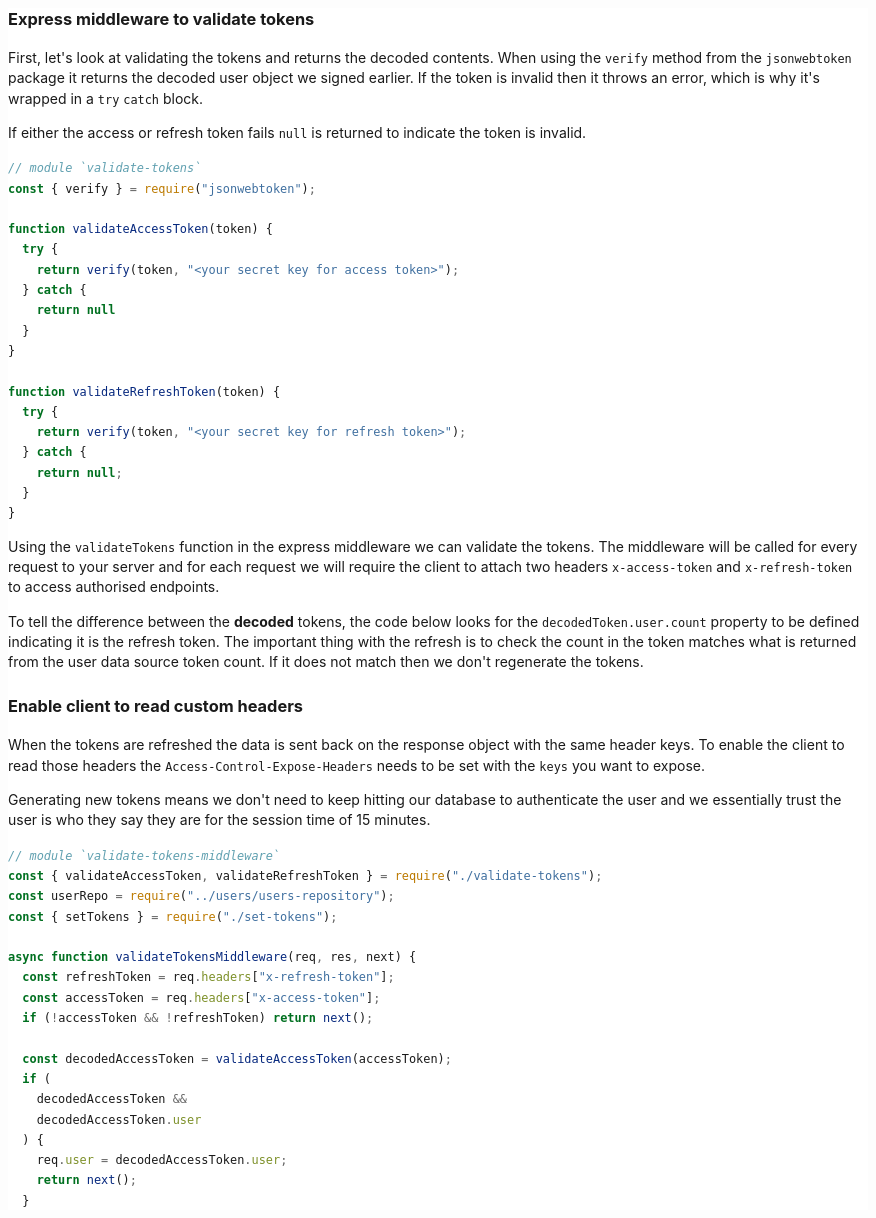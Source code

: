 ### Express middleware to validate tokens

First, let's look at validating the tokens and returns the decoded contents. When using the `verify` method from the `jsonwebtoken` package it returns the decoded user object we signed earlier. If the token is invalid then it throws an error, which is why it's wrapped in a `try` `catch` block.

If either the access or refresh token fails `null` is returned to indicate the token is invalid.

```javascript
// module `validate-tokens`
const { verify } = require("jsonwebtoken");

function validateAccessToken(token) {
  try {
    return verify(token, "<your secret key for access token>");
  } catch {
    return null
  }
}

function validateRefreshToken(token) {
  try {
    return verify(token, "<your secret key for refresh token>");
  } catch {
    return null;
  }
}
```

Using the `validateTokens` function in the express middleware we can validate the tokens. The middleware will be called for every request to your server and for each request we will require the client to attach two headers `x-access-token` and `x-refresh-token` to access authorised endpoints.

To tell the difference between the **decoded** tokens, the code below looks for the `decodedToken.user.count` property to be defined indicating it is the refresh token. The important thing with the refresh is to check the count in the token matches what is returned from the user data source token count. If it does not match then we don't regenerate the tokens.

### Enable client to read custom headers 

When the tokens are refreshed the data is sent back on the response object with the same header keys. To enable the client to read those headers the `Access-Control-Expose-Headers` needs to be set with the `keys` you want to expose. 

Generating new tokens means we don't need to keep hitting our database to authenticate the user and we essentially trust the user is who they say they are for the session time of 15 minutes.

```javascript
// module `validate-tokens-middleware`
const { validateAccessToken, validateRefreshToken } = require("./validate-tokens");
const userRepo = require("../users/users-repository");
const { setTokens } = require("./set-tokens");

async function validateTokensMiddleware(req, res, next) {
  const refreshToken = req.headers["x-refresh-token"];
  const accessToken = req.headers["x-access-token"];
  if (!accessToken && !refreshToken) return next();

  const decodedAccessToken = validateAccessToken(accessToken);
  if (
    decodedAccessToken &&
    decodedAccessToken.user
  ) {
    req.user = decodedAccessToken.user;
    return next();
  }

```